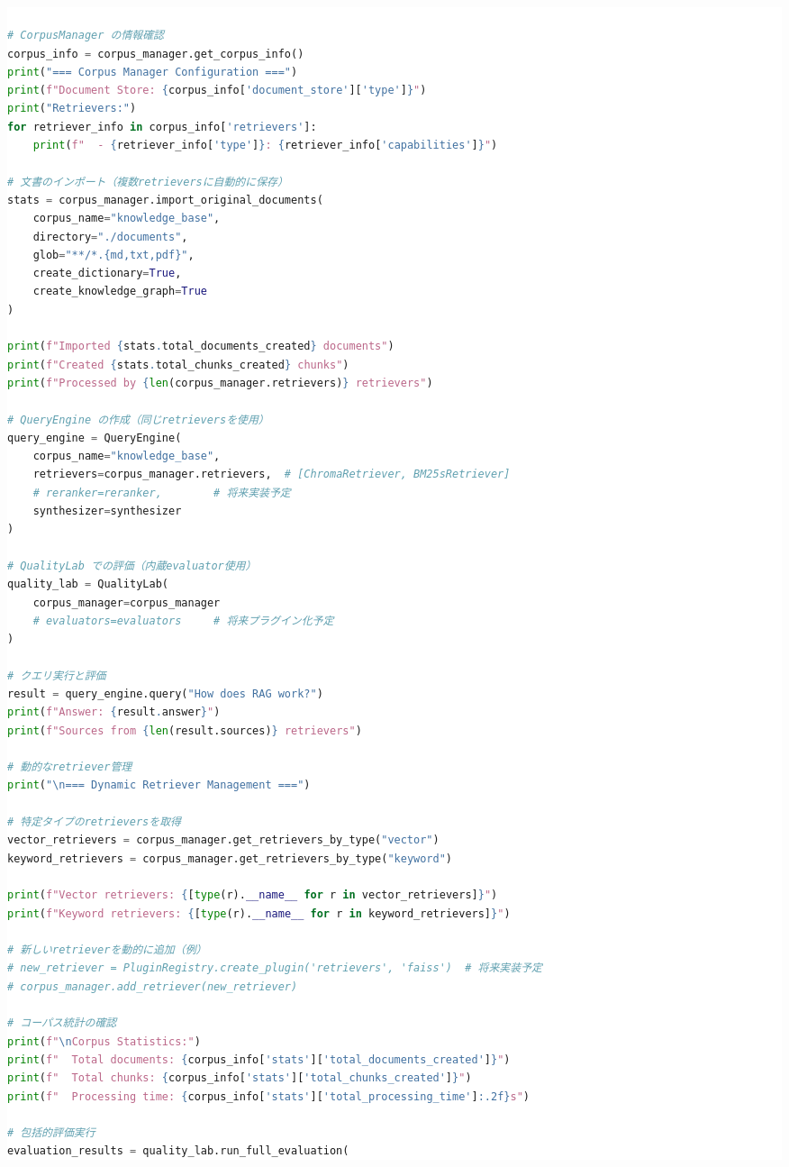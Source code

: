 ```python

# CorpusManager の情報確認
corpus_info = corpus_manager.get_corpus_info()
print("=== Corpus Manager Configuration ===")
print(f"Document Store: {corpus_info['document_store']['type']}")
print("Retrievers:")
for retriever_info in corpus_info['retrievers']:
    print(f"  - {retriever_info['type']}: {retriever_info['capabilities']}")

# 文書のインポート（複数retrieversに自動的に保存）
stats = corpus_manager.import_original_documents(
    corpus_name="knowledge_base",
    directory="./documents",
    glob="**/*.{md,txt,pdf}",
    create_dictionary=True,
    create_knowledge_graph=True
)

print(f"Imported {stats.total_documents_created} documents")
print(f"Created {stats.total_chunks_created} chunks")
print(f"Processed by {len(corpus_manager.retrievers)} retrievers")

# QueryEngine の作成（同じretrieversを使用）
query_engine = QueryEngine(
    corpus_name="knowledge_base",
    retrievers=corpus_manager.retrievers,  # [ChromaRetriever, BM25sRetriever]
    # reranker=reranker,        # 将来実装予定
    synthesizer=synthesizer
)

# QualityLab での評価（内蔵evaluator使用）
quality_lab = QualityLab(
    corpus_manager=corpus_manager
    # evaluators=evaluators     # 将来プラグイン化予定
)

# クエリ実行と評価
result = query_engine.query("How does RAG work?")
print(f"Answer: {result.answer}")
print(f"Sources from {len(result.sources)} retrievers")

# 動的なretriever管理
print("\n=== Dynamic Retriever Management ===")

# 特定タイプのretrieversを取得
vector_retrievers = corpus_manager.get_retrievers_by_type("vector")
keyword_retrievers = corpus_manager.get_retrievers_by_type("keyword")

print(f"Vector retrievers: {[type(r).__name__ for r in vector_retrievers]}")
print(f"Keyword retrievers: {[type(r).__name__ for r in keyword_retrievers]}")

# 新しいretrieverを動的に追加（例）
# new_retriever = PluginRegistry.create_plugin('retrievers', 'faiss')  # 将来実装予定
# corpus_manager.add_retriever(new_retriever)

# コーパス統計の確認
print(f"\nCorpus Statistics:")
print(f"  Total documents: {corpus_info['stats']['total_documents_created']}")
print(f"  Total chunks: {corpus_info['stats']['total_chunks_created']}")
print(f"  Processing time: {corpus_info['stats']['total_processing_time']:.2f}s")

# 包括的評価実行
evaluation_results = quality_lab.run_full_evaluation(
```